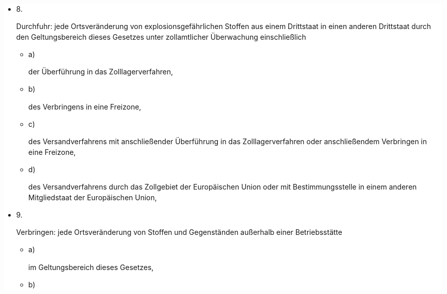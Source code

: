  - 8\.
    
    <div style="">
    
    Durchfuhr: jede Ortsveränderung von explosionsgefährlichen Stoffen
    aus einem Drittstaat in einen anderen Drittstaat durch den
    Geltungsbereich dieses Gesetzes unter zollamtlicher Überwachung
    einschließlich
    
      - a)
        
        <div style="">
        
        der Überführung in das Zolllagerverfahren,
        
        </div>
    
      - b)
        
        <div style="">
        
        des Verbringens in eine Freizone,
        
        </div>
    
      - c)
        
        <div style="">
        
        des Versandverfahrens mit anschließender Überführung in das
        Zolllagerverfahren oder anschließendem Verbringen in eine
        Freizone,
        
        </div>
    
      - d)
        
        <div style="">
        
        des Versandverfahrens durch das Zollgebiet der Europäischen
        Union oder mit Bestimmungsstelle in einem anderen Mitgliedstaat
        der Europäischen Union,
        
        </div>
    
    </div>

  - 9\.
    
    <div style="">
    
    Verbringen: jede Ortsveränderung von Stoffen und Gegenständen
    außerhalb einer Betriebsstätte
    
      - a)
        
        <div style="">
        
        im Geltungsbereich dieses Gesetzes,
        
        </div>
    
      - b)
        